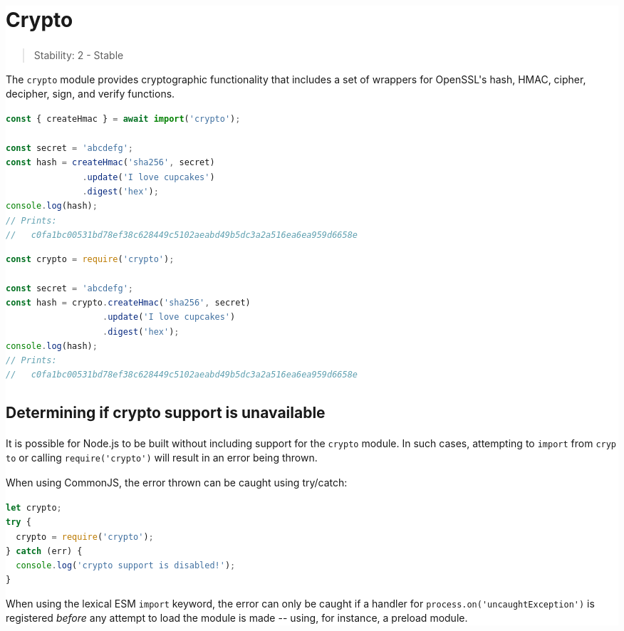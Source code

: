 # Crypto



> Stability: 2 - Stable



The `crypto` module provides cryptographic functionality that includes a set of
wrappers for OpenSSL's hash, HMAC, cipher, decipher, sign, and verify functions.

```mjs
const { createHmac } = await import('crypto');

const secret = 'abcdefg';
const hash = createHmac('sha256', secret)
               .update('I love cupcakes')
               .digest('hex');
console.log(hash);
// Prints:
//   c0fa1bc00531bd78ef38c628449c5102aeabd49b5dc3a2a516ea6ea959d6658e
```

```cjs
const crypto = require('crypto');

const secret = 'abcdefg';
const hash = crypto.createHmac('sha256', secret)
                   .update('I love cupcakes')
                   .digest('hex');
console.log(hash);
// Prints:
//   c0fa1bc00531bd78ef38c628449c5102aeabd49b5dc3a2a516ea6ea959d6658e
```

## Determining if crypto support is unavailable

It is possible for Node.js to be built without including support for the
`crypto` module. In such cases, attempting to `import` from `crypto` or
calling `require('crypto')` will result in an error being thrown.

When using CommonJS, the error thrown can be caught using try/catch:

```cjs
let crypto;
try {
  crypto = require('crypto');
} catch (err) {
  console.log('crypto support is disabled!');
}
```

When using the lexical ESM `import` keyword, the error can only be
caught if a handler for `process.on('uncaughtException')` is registered
_before_ any attempt to load the module is made -- using, for instance,
a preload module.
